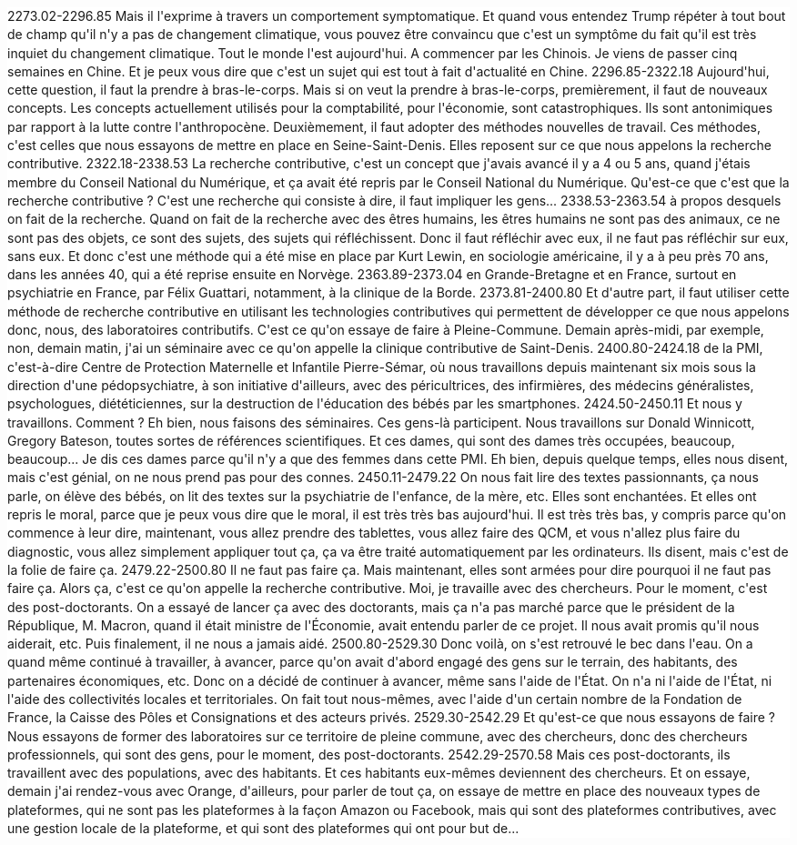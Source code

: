2273.02-2296.85   Mais il l'exprime à travers un comportement symptomatique. Et quand vous entendez Trump répéter à tout bout de champ qu'il n'y a pas de changement climatique, vous pouvez être convaincu que c'est un symptôme du fait qu'il est très inquiet du changement climatique. Tout le monde l'est aujourd'hui. A commencer par les Chinois. Je viens de passer cinq semaines en Chine. Et je peux vous dire que c'est un sujet qui est tout à fait d'actualité en Chine.
2296.85-2322.18   Aujourd'hui, cette question, il faut la prendre à bras-le-corps. Mais si on veut la prendre à bras-le-corps, premièrement, il faut de nouveaux concepts. Les concepts actuellement utilisés pour la comptabilité, pour l'économie, sont catastrophiques. Ils sont antonimiques par rapport à la lutte contre l'anthropocène. Deuxièmement, il faut adopter des méthodes nouvelles de travail. Ces méthodes, c'est celles que nous essayons de mettre en place en Seine-Saint-Denis. Elles reposent sur ce que nous appelons la recherche contributive.
2322.18-2338.53   La recherche contributive, c'est un concept que j'avais avancé il y a 4 ou 5 ans, quand j'étais membre du Conseil National du Numérique, et ça avait été repris par le Conseil National du Numérique. Qu'est-ce que c'est que la recherche contributive ? C'est une recherche qui consiste à dire, il faut impliquer les gens...
2338.53-2363.54   à propos desquels on fait de la recherche. Quand on fait de la recherche avec des êtres humains, les êtres humains ne sont pas des animaux, ce ne sont pas des objets, ce sont des sujets, des sujets qui réfléchissent. Donc il faut réfléchir avec eux, il ne faut pas réfléchir sur eux, sans eux. Et donc c'est une méthode qui a été mise en place par Kurt Lewin, en sociologie américaine, il y a à peu près 70 ans, dans les années 40, qui a été reprise ensuite en Norvège.
2363.89-2373.04   en Grande-Bretagne et en France, surtout en psychiatrie en France, par Félix Guattari, notamment, à la clinique de la Borde.
2373.81-2400.80   Et d'autre part, il faut utiliser cette méthode de recherche contributive en utilisant les technologies contributives qui permettent de développer ce que nous appelons donc, nous, des laboratoires contributifs. C'est ce qu'on essaye de faire à Pleine-Commune. Demain après-midi, par exemple, non, demain matin, j'ai un séminaire avec ce qu'on appelle la clinique contributive de Saint-Denis.
2400.80-2424.18   de la PMI, c'est-à-dire Centre de Protection Maternelle et Infantile Pierre-Sémar, où nous travaillons depuis maintenant six mois sous la direction d'une pédopsychiatre, à son initiative d'ailleurs, avec des péricultrices, des infirmières, des médecins généralistes, psychologues, diététiciennes, sur la destruction de l'éducation des bébés par les smartphones.
2424.50-2450.11   Et nous y travaillons. Comment ? Eh bien, nous faisons des séminaires. Ces gens-là participent. Nous travaillons sur Donald Winnicott, Gregory Bateson, toutes sortes de références scientifiques. Et ces dames, qui sont des dames très occupées, beaucoup, beaucoup... Je dis ces dames parce qu'il n'y a que des femmes dans cette PMI. Eh bien, depuis quelque temps, elles nous disent, mais c'est génial, on ne nous prend pas pour des connes.
2450.11-2479.22   On nous fait lire des textes passionnants, ça nous parle, on élève des bébés, on lit des textes sur la psychiatrie de l'enfance, de la mère, etc. Elles sont enchantées. Et elles ont repris le moral, parce que je peux vous dire que le moral, il est très très bas aujourd'hui. Il est très très bas, y compris parce qu'on commence à leur dire, maintenant, vous allez prendre des tablettes, vous allez faire des QCM, et vous n'allez plus faire du diagnostic, vous allez simplement appliquer tout ça, ça va être traité automatiquement par les ordinateurs. Ils disent, mais c'est de la folie de faire ça.
2479.22-2500.80   Il ne faut pas faire ça. Mais maintenant, elles sont armées pour dire pourquoi il ne faut pas faire ça. Alors ça, c'est ce qu'on appelle la recherche contributive. Moi, je travaille avec des chercheurs. Pour le moment, c'est des post-doctorants. On a essayé de lancer ça avec des doctorants, mais ça n'a pas marché parce que le président de la République, M. Macron, quand il était ministre de l'Économie, avait entendu parler de ce projet. Il nous avait promis qu'il nous aiderait, etc. Puis finalement, il ne nous a jamais aidé.
2500.80-2529.30   Donc voilà, on s'est retrouvé le bec dans l'eau. On a quand même continué à travailler, à avancer, parce qu'on avait d'abord engagé des gens sur le terrain, des habitants, des partenaires économiques, etc. Donc on a décidé de continuer à avancer, même sans l'aide de l'État. On n'a ni l'aide de l'État, ni l'aide des collectivités locales et territoriales. On fait tout nous-mêmes, avec l'aide d'un certain nombre de la Fondation de France, la Caisse des Pôles et Consignations et des acteurs privés.
2529.30-2542.29   Et qu'est-ce que nous essayons de faire ? Nous essayons de former des laboratoires sur ce territoire de pleine commune, avec des chercheurs, donc des chercheurs professionnels, qui sont des gens, pour le moment, des post-doctorants.
2542.29-2570.58   Mais ces post-doctorants, ils travaillent avec des populations, avec des habitants. Et ces habitants eux-mêmes deviennent des chercheurs. Et on essaye, demain j'ai rendez-vous avec Orange, d'ailleurs, pour parler de tout ça, on essaye de mettre en place des nouveaux types de plateformes, qui ne sont pas les plateformes à la façon Amazon ou Facebook, mais qui sont des plateformes contributives, avec une gestion locale de la plateforme, et qui sont des plateformes qui ont pour but de...
